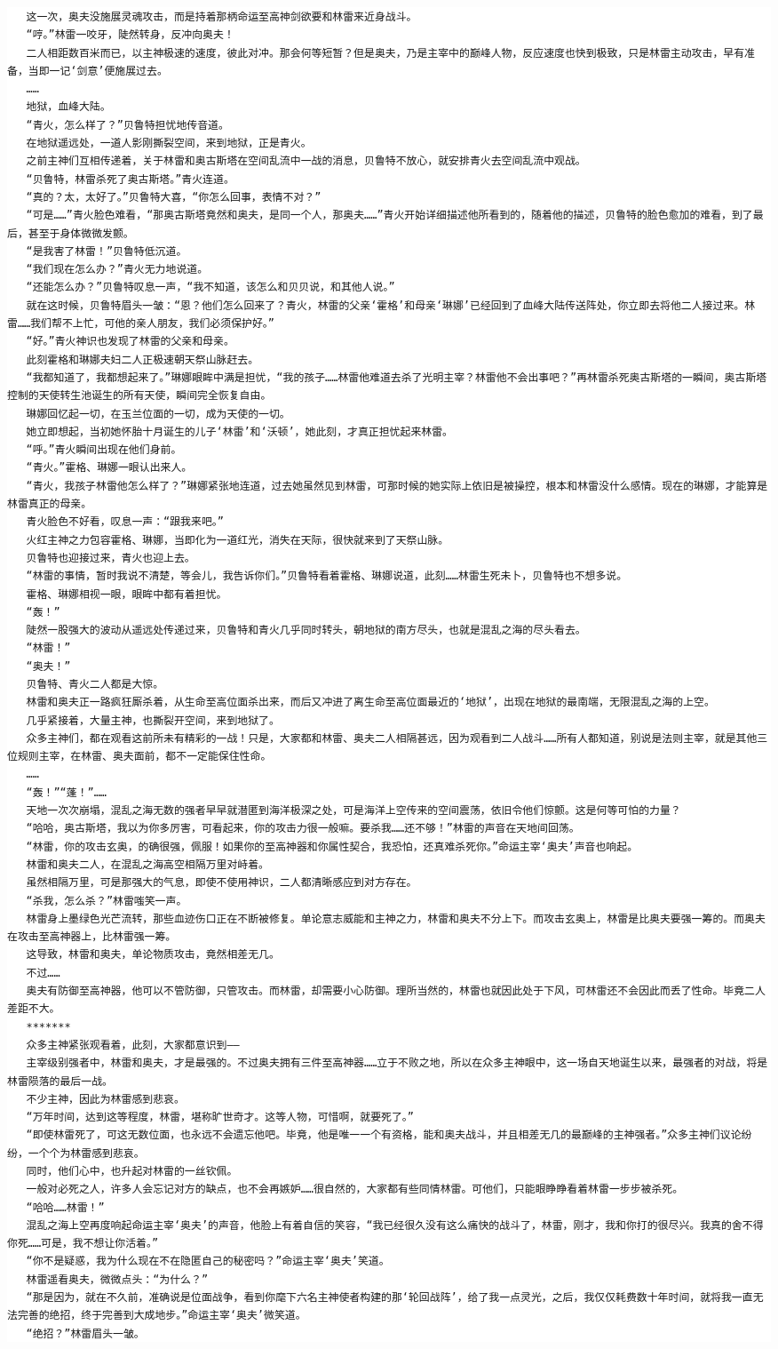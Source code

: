        这一次，奥夫没施展灵魂攻击，而是持着那柄命运至高神剑欲要和林雷来近身战斗。
       “哼。”林雷一咬牙，陡然转身，反冲向奥夫！
       二人相距数百米而已，以主神极速的速度，彼此对冲。那会何等短暂？但是奥夫，乃是主宰中的巅峰人物，反应速度也快到极致，只是林雷主动攻击，早有准备，当即一记‘剑意’便施展过去。
       ……
       地狱，血峰大陆。
       “青火，怎么样了？”贝鲁特担忧地传音道。
       在地狱遥远处，一道人影刚撕裂空间，来到地狱，正是青火。
       之前主神们互相传递着，关于林雷和奥古斯塔在空间乱流中一战的消息，贝鲁特不放心，就安排青火去空间乱流中观战。
       “贝鲁特，林雷杀死了奥古斯塔。”青火连道。
       “真的？太，太好了。”贝鲁特大喜，“你怎么回事，表情不对？”
       “可是……”青火脸色难看，“那奥古斯塔竟然和奥夫，是同一个人，那奥夫……”青火开始详细描述他所看到的，随着他的描述，贝鲁特的脸色愈加的难看，到了最后，甚至于身体微微发颤。
       “是我害了林雷！”贝鲁特低沉道。
       “我们现在怎么办？”青火无力地说道。
       “还能怎么办？”贝鲁特叹息一声，“我不知道，该怎么和贝贝说，和其他人说。”
       就在这时候，贝鲁特眉头一皱：“恩？他们怎么回来了？青火，林雷的父亲‘霍格’和母亲‘琳娜’已经回到了血峰大陆传送阵处，你立即去将他二人接过来。林雷……我们帮不上忙，可他的亲人朋友，我们必须保护好。”
       “好。”青火神识也发现了林雷的父亲和母亲。
       此刻霍格和琳娜夫妇二人正极速朝天祭山脉赶去。
       “我都知道了，我都想起来了。”琳娜眼眸中满是担忧，“我的孩子……林雷他难道去杀了光明主宰？林雷他不会出事吧？”再林雷杀死奥古斯塔的一瞬间，奥古斯塔控制的天使转生池诞生的所有天使，瞬间完全恢复自由。
       琳娜回忆起一切，在玉兰位面的一切，成为天使的一切。
       她立即想起，当初她怀胎十月诞生的儿子‘林雷’和‘沃顿’，她此刻，才真正担忧起来林雷。
       “呼。”青火瞬间出现在他们身前。
       “青火。”霍格、琳娜一眼认出来人。
       “青火，我孩子林雷他怎么样了？”琳娜紧张地连道，过去她虽然见到林雷，可那时候的她实际上依旧是被操控，根本和林雷没什么感情。现在的琳娜，才能算是林雷真正的母亲。
       青火脸色不好看，叹息一声：“跟我来吧。”
       火红主神之力包容霍格、琳娜，当即化为一道红光，消失在天际，很快就来到了天祭山脉。
       贝鲁特也迎接过来，青火也迎上去。
       “林雷的事情，暂时我说不清楚，等会儿，我告诉你们。”贝鲁特看着霍格、琳娜说道，此刻……林雷生死未卜，贝鲁特也不想多说。
       霍格、琳娜相视一眼，眼眸中都有着担忧。
       “轰！”
       陡然一股强大的波动从遥远处传递过来，贝鲁特和青火几乎同时转头，朝地狱的南方尽头，也就是混乱之海的尽头看去。
       “林雷！”
       “奥夫！”
       贝鲁特、青火二人都是大惊。
       林雷和奥夫正一路疯狂厮杀着，从生命至高位面杀出来，而后又冲进了离生命至高位面最近的‘地狱’，出现在地狱的最南端，无限混乱之海的上空。
       几乎紧接着，大量主神，也撕裂开空间，来到地狱了。
       众多主神们，都在观看这前所未有精彩的一战！只是，大家都和林雷、奥夫二人相隔甚远，因为观看到二人战斗……所有人都知道，别说是法则主宰，就是其他三位规则主宰，在林雷、奥夫面前，都不一定能保住性命。
       ……
       “轰！”“蓬！”……
       天地一次次崩塌，混乱之海无数的强者早早就潜匿到海洋极深之处，可是海洋上空传来的空间震荡，依旧令他们惊颤。这是何等可怕的力量？
       “哈哈，奥古斯塔，我以为你多厉害，可看起来，你的攻击力很一般嘛。要杀我……还不够！”林雷的声音在天地间回荡。
       “林雷，你的攻击玄奥，的确很强，佩服！如果你的至高神器和你属性契合，我恐怕，还真难杀死你。”命运主宰‘奥夫’声音也响起。
       林雷和奥夫二人，在混乱之海高空相隔万里对峙着。
       虽然相隔万里，可是那强大的气息，即使不使用神识，二人都清晰感应到对方存在。
       “杀我，怎么杀？”林雷嗤笑一声。
       林雷身上墨绿色光芒流转，那些血迹伤口正在不断被修复。单论意志威能和主神之力，林雷和奥夫不分上下。而攻击玄奥上，林雷是比奥夫要强一筹的。而奥夫在攻击至高神器上，比林雷强一筹。
       这导致，林雷和奥夫，单论物质攻击，竟然相差无几。
       不过……
       奥夫有防御至高神器，他可以不管防御，只管攻击。而林雷，却需要小心防御。理所当然的，林雷也就因此处于下风，可林雷还不会因此而丢了性命。毕竟二人差距不大。
       *******
       众多主神紧张观看着，此刻，大家都意识到——
       主宰级别强者中，林雷和奥夫，才是最强的。不过奥夫拥有三件至高神器……立于不败之地，所以在众多主神眼中，这一场自天地诞生以来，最强者的对战，将是林雷陨落的最后一战。
       不少主神，因此为林雷感到悲哀。
       “万年时间，达到这等程度，林雷，堪称旷世奇才。这等人物，可惜啊，就要死了。”
       “即使林雷死了，可这无数位面，也永远不会遗忘他吧。毕竟，他是唯一一个有资格，能和奥夫战斗，并且相差无几的最巅峰的主神强者。”众多主神们议论纷纷，一个个为林雷感到悲哀。
       同时，他们心中，也升起对林雷的一丝钦佩。
       一般对必死之人，许多人会忘记对方的缺点，也不会再嫉妒……很自然的，大家都有些同情林雷。可他们，只能眼睁睁看着林雷一步步被杀死。
       “哈哈……林雷！”
       混乱之海上空再度响起命运主宰‘奥夫’的声音，他脸上有着自信的笑容，“我已经很久没有这么痛快的战斗了，林雷，刚才，我和你打的很尽兴。我真的舍不得你死……可是，我不想让你活着。”
       “你不是疑惑，我为什么现在不在隐匿自己的秘密吗？”命运主宰‘奥夫’笑道。
       林雷遥看奥夫，微微点头：“为什么？”
       “那是因为，就在不久前，准确说是位面战争，看到你麾下六名主神使者构建的那‘轮回战阵’，给了我一点灵光，之后，我仅仅耗费数十年时间，就将我一直无法完善的绝招，终于完善到大成地步。”命运主宰‘奥夫’微笑道。
       “绝招？”林雷眉头一皱。